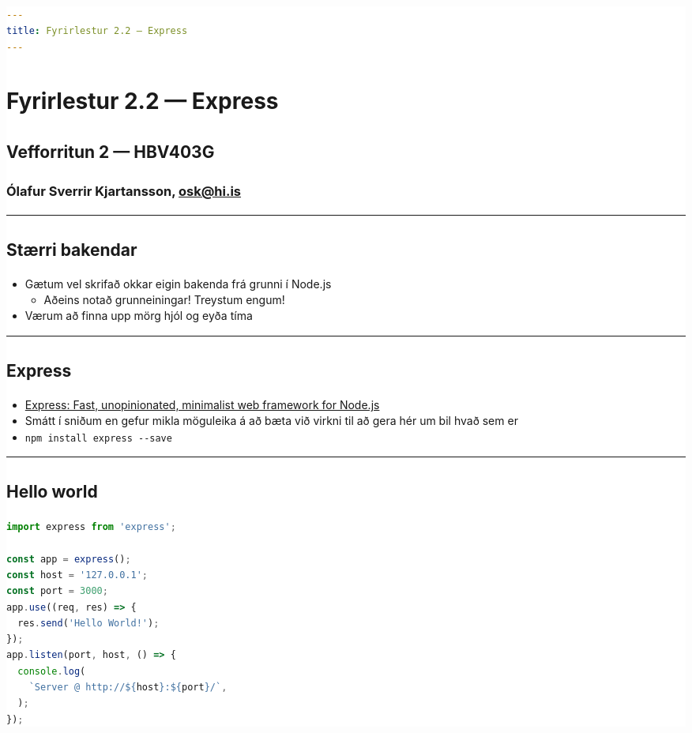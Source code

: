 ```yaml
---
title: Fyrirlestur 2.2 — Express
---
```


# Fyrirlestur 2.2 — Express

## Vefforritun 2 — HBV403G

### Ólafur Sverrir Kjartansson, [osk@hi.is](mailto:osk@hi.is)

---

## Stærri bakendar

* Gætum vel skrifað okkar eigin bakenda frá grunni í Node.js
  - Aðeins notað grunneiningar! Treystum engum!
* Værum að finna upp mörg hjól og eyða tíma

***

## Express

* [Express: Fast, unopinionated, minimalist web framework for Node.js](https://expressjs.com/)
* Smátt í sniðum en gefur mikla möguleika á að bæta við virkni til að gera hér um bil hvað sem er
* `npm install express --save`

***

## Hello world



```javascript
import express from 'express';

const app = express();
const host = '127.0.0.1';
const port = 3000;
app.use((req, res) => {
  res.send('Hello World!');
});
app.listen(port, host, () => {
  console.log(
    `Server @ http://${host}:${port}/`,
  );
});
```
